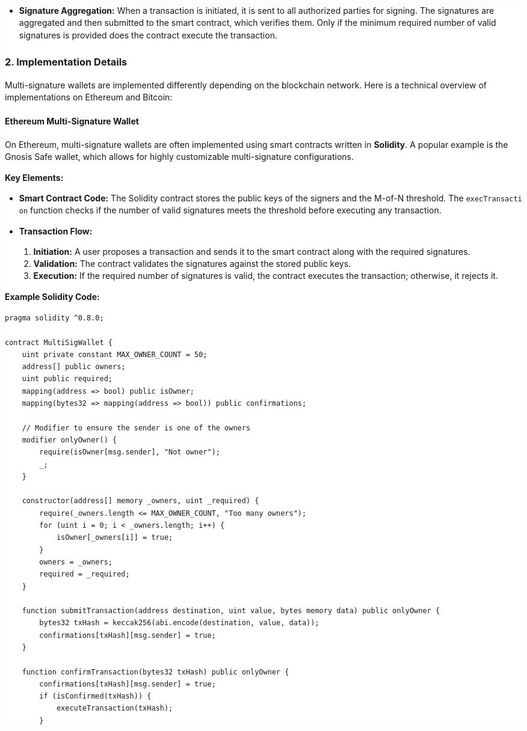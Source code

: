 - **Signature Aggregation:** When a transaction is initiated, it is sent to all authorized parties for signing. The signatures are aggregated and then submitted to the smart contract, which verifies them. Only if the minimum required number of valid signatures is provided does the contract execute the transaction.

### 2. **Implementation Details**

Multi-signature wallets are implemented differently depending on the blockchain network. Here is a technical overview of implementations on Ethereum and Bitcoin:

#### **Ethereum Multi-Signature Wallet**

On Ethereum, multi-signature wallets are often implemented using smart contracts written in **Solidity**. A popular example is the Gnosis Safe wallet, which allows for highly customizable multi-signature configurations.

**Key Elements:**

- **Smart Contract Code:** The Solidity contract stores the public keys of the signers and the M-of-N threshold. The `execTransaction` function checks if the number of valid signatures meets the threshold before executing any transaction.

- **Transaction Flow:**
  1. **Initiation:** A user proposes a transaction and sends it to the smart contract along with the required signatures.
  2. **Validation:** The contract validates the signatures against the stored public keys.
  3. **Execution:** If the required number of signatures is valid, the contract executes the transaction; otherwise, it rejects it.

**Example Solidity Code:**

```solidity
pragma solidity ^0.8.0;

contract MultiSigWallet {
    uint private constant MAX_OWNER_COUNT = 50;
    address[] public owners;
    uint public required;
    mapping(address => bool) public isOwner;
    mapping(bytes32 => mapping(address => bool)) public confirmations;

    // Modifier to ensure the sender is one of the owners
    modifier onlyOwner() {
        require(isOwner[msg.sender], "Not owner");
        _;
    }

    constructor(address[] memory _owners, uint _required) {
        require(_owners.length <= MAX_OWNER_COUNT, "Too many owners");
        for (uint i = 0; i < _owners.length; i++) {
            isOwner[_owners[i]] = true;
        }
        owners = _owners;
        required = _required;
    }

    function submitTransaction(address destination, uint value, bytes memory data) public onlyOwner {
        bytes32 txHash = keccak256(abi.encode(destination, value, data));
        confirmations[txHash][msg.sender] = true;
    }

    function confirmTransaction(bytes32 txHash) public onlyOwner {
        confirmations[txHash][msg.sender] = true;
        if (isConfirmed(txHash)) {
            executeTransaction(txHash);
        }
```